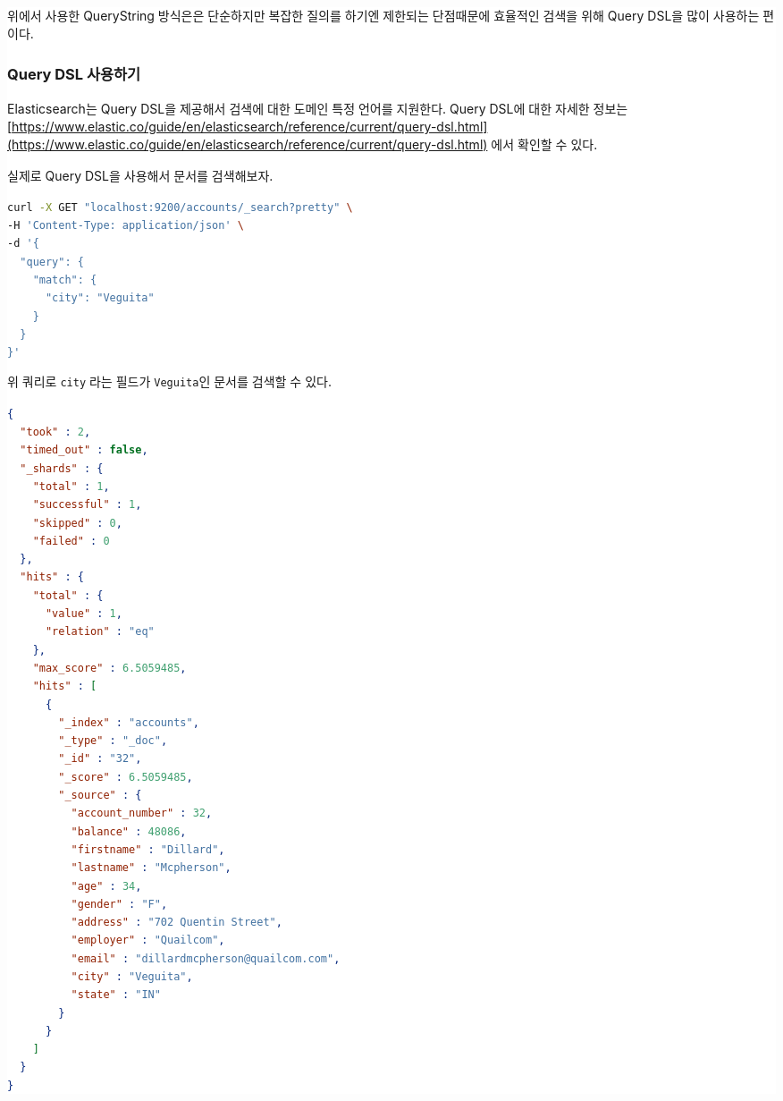 위에서 사용한 QueryString 방식은은 단순하지만 복잡한 질의를 하기엔 제한되는 단점때문에 효율적인 검색을 위해 Query DSL을 많이 사용하는 편이다.



### Query DSL 사용하기

Elasticsearch는 Query DSL을 제공해서 검색에 대한 도메인 특정 언어를 지원한다. Query DSL에 대한 자세한 정보는 [https://www.elastic.co/guide/en/elasticsearch/reference/current/query-dsl.html](https://www.elastic.co/guide/en/elasticsearch/reference/current/query-dsl.html) 에서 확인할 수 있다.

실제로 Query DSL을 사용해서 문서를 검색해보자.

```sh
curl -X GET "localhost:9200/accounts/_search?pretty" \
-H 'Content-Type: application/json' \
-d '{
  "query": {
    "match": {
      "city": "Veguita"
    }
  }
}'

```

위 쿼리로 `city` 라는 필드가 `Veguita`인 문서를 검색할 수 있다.

```json
{
  "took" : 2,
  "timed_out" : false,
  "_shards" : {
    "total" : 1,
    "successful" : 1,
    "skipped" : 0,
    "failed" : 0
  },
  "hits" : {
    "total" : {
      "value" : 1,
      "relation" : "eq"
    },
    "max_score" : 6.5059485,
    "hits" : [
      {
        "_index" : "accounts",
        "_type" : "_doc",
        "_id" : "32",
        "_score" : 6.5059485,
        "_source" : {
          "account_number" : 32,
          "balance" : 48086,
          "firstname" : "Dillard",
          "lastname" : "Mcpherson",
          "age" : 34,
          "gender" : "F",
          "address" : "702 Quentin Street",
          "employer" : "Quailcom",
          "email" : "dillardmcpherson@quailcom.com",
          "city" : "Veguita",
          "state" : "IN"
        }
      }
    ]
  }
}
```
